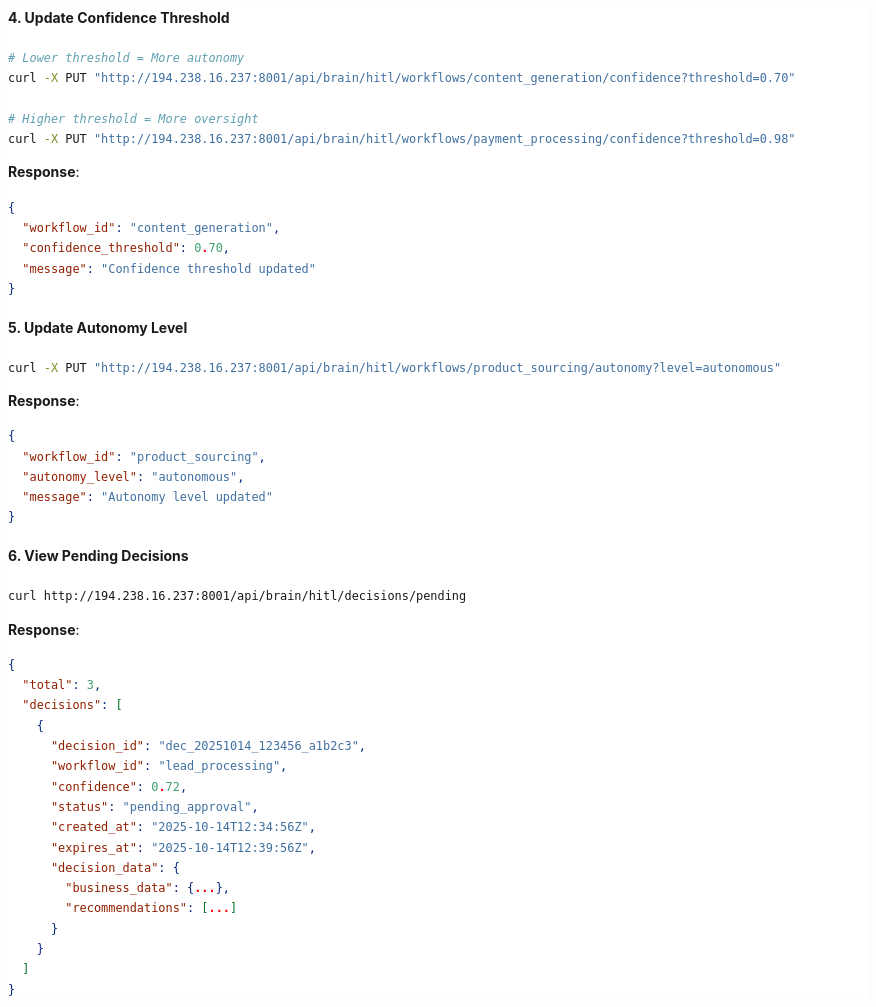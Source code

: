 #### 4. Update Confidence Threshold

```bash
# Lower threshold = More autonomy
curl -X PUT "http://194.238.16.237:8001/api/brain/hitl/workflows/content_generation/confidence?threshold=0.70"

# Higher threshold = More oversight
curl -X PUT "http://194.238.16.237:8001/api/brain/hitl/workflows/payment_processing/confidence?threshold=0.98"
```

**Response**:
```json
{
  "workflow_id": "content_generation",
  "confidence_threshold": 0.70,
  "message": "Confidence threshold updated"
}
```

#### 5. Update Autonomy Level

```bash
curl -X PUT "http://194.238.16.237:8001/api/brain/hitl/workflows/product_sourcing/autonomy?level=autonomous"
```

**Response**:
```json
{
  "workflow_id": "product_sourcing",
  "autonomy_level": "autonomous",
  "message": "Autonomy level updated"
}
```

#### 6. View Pending Decisions

```bash
curl http://194.238.16.237:8001/api/brain/hitl/decisions/pending
```

**Response**:
```json
{
  "total": 3,
  "decisions": [
    {
      "decision_id": "dec_20251014_123456_a1b2c3",
      "workflow_id": "lead_processing",
      "confidence": 0.72,
      "status": "pending_approval",
      "created_at": "2025-10-14T12:34:56Z",
      "expires_at": "2025-10-14T12:39:56Z",
      "decision_data": {
        "business_data": {...},
        "recommendations": [...]
      }
    }
  ]
}
```
